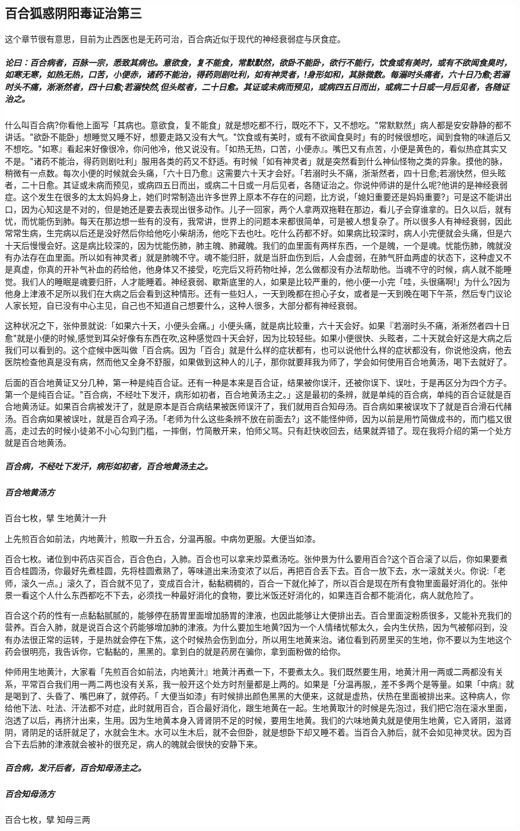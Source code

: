 ## 百合狐惑阴阳毒证治第三

这个章节很有意思，目前为止西医也是无药可治，百合病近似于现代的神经衰弱症与厌食症。

##### 论曰：百合病者，百脉一宗，悉致其病也。意欲食，复不能食，常默默然，欲卧不能卧，欲行不能行，饮食或有美时，或有不欲闻食臭时，如寒无寒，如热无热，口苦，小便赤，诸药不能治，得药则剧吐利，如有神灵者，!身形如和，其脉微数。每溺时头痛者，六十日乃愈;若溺时头不痛，淅淅然者，四十曰愈;若溺快然,但头眩者，二十日愈。其证或未病而预见，或病四五日而出，或病二十日或一月后见者，各随证治之。

什么叫百合病?你看他上面写「其病也。意欲食，复不能食」就是想吃都不行，既吃不下，又不想吃。"常默默然」病人都是安安静静的都不讲话。"欲卧不能卧」想睡觉又睡不好，想要走路又没有大气。"饮食或有美时，或有不欲闻食臭时」有的时候很想吃，闻到食物的味道后又不想吃。"如寒』看起来好像很冷，你问他冷，他又说没有。「如热无热，口苦，小便赤』。嘴巴又有点苦，小便是黄色的，看似热症其实又不是。"诸药不能治，得药则剧吐利」服用各类的药又不舒适。有时候「如有神灵者」就是突然看到什么神仙怪物之类的异象。摸他的脉，稍微有一点数。每次小便的时候就会头痛，「六十日乃愈』这需要六十天才会好。「若溺时头不痛，浙渐然者，四十日愈;若溺快然，但头眩者，二十日愈。其证或未病而预见，或病四五日而出，或病二十日或一月后见者，各随证治之。你说仲师讲的是什么呢?他讲的是神经衰弱症。这个发生在很多的太太妈妈身上，她们时常制造出许多世界上原本不存在的问题，比方说，「媳妇重要还是妈妈重要?」可是这不能讲出口，因为心知这是不对的，但是她还是要去表现出很多动作。儿子一回家，两个人拿两双拖鞋在那边，看儿子会穿谁拿的。日久以后，就有忧，而忧能伤到肺。每天在那边想一些有的没有，我常讲，世界上的问题本来都很简单，可是被人想复杂了。所以很多人有神经衰弱，因此常常生病，生完病以后还是没好然后你给他吃小柴胡汤，他吃下去也吐。吃什么药都不好。如果病比较深时，病人小完便就会头痛，但是六十天后慢慢会好。这是病比较深的，因为忧能伤肺，肺主魄、肺藏魄。我们的血里面有两样东西，一个是魄，一个是魂。忧能伤肺，魄就没有办法存在血里面。所以如有神灵者」就是肺魄不守。魂不能归肝，就是当肝血伤到后，人会虚弱，在肺气肝血两虚的状态下，这种虚又不是真虚，你真的开补气补血的药给他，他身体又不接受，吃完后又将药物吐掉，怎么做都没有办法帮助他。当魂不守的时候，病人就不能睡觉。我们人的睡眠是魂要归肝，人才能睡着。神经衰弱、歇斯底里的人，如果是比较严重的，他小便一小完「哇，头很痛啊!」为什么?因为他身上津液不足所以我们在大病之后会看到这种情形。还有一些妇人，一天到晚都在担心子女，或者是一天到晚在喝下午茶，然后专门议论人家长短，自已没有中心主见，自己也不知道自己想要什么，这种人很多，大部分都有神经衰弱。

这种状况之下，张仲景就说:「如果六十天，小便头会痛。」小便头痛，就是病比较重，六十天会好。如果『若溺时头不痛，淅淅然者四十日愈"就是小便的时候,感觉到耳朵好像有东西在吹,这种感觉四十天会好，因为比较轻些。如果小便很快、头眩者，二十天就会好这是大病之后我们可以看到的。这个症候中医叫做「百合病。因为「百合」就是什么样的症状都有，也可以说他什么样的症状都没有，你说他没病，他去医院检查他真是没有病，然而他又全身不舒服，如果做到这种人的儿子，那你就要拜我为师了，学会如何使用百合地黄汤，喝下去就好了。

后面的百合地黄证又分几种，第一种是纯百合证。还有一种是本来是百合证，结果被你误汗，还被你误下、误吐，于是再区分为四个方子。第一个是纯百合证。"百合病，不经吐下发汗，病形如初者，百合地黄汤主之。」这是最初的条辨，就是单纯的百合病，单纯的百合证就是百合地黄汤证。如果百合病被发汗了，就是原本是百合病结果被医师误汗了，我们就用百合知母汤。百合病如果被误攻下了就是百合滑石代赭汤。百合病如果被误吐，就是百合鸡子汤。「老师为什么这些条辨不放在前面去?」这不能怪仲师，因为以前是用竹简做成书的，而门槛又很高，走过去的时候小徒弟不小心勾到门槛，一摔倒，竹简散开来，怕师父骂。只有赶快收回去，结果就弄错了。现在我将介绍的第一个处方就是百合地黄汤。

##### 百合病，不经吐下发汗，病形如初者，百合地黄汤主之。

##### 百合地黄汤方

百台七枚，擘 生地黄汁一升

上先煎百合如前法，内地黄汁，煎取一升五合，分温再服。中病勿更服。大便当如漆。

百合七枚。诸位到中药店买百合，百合色白，入肺。百合也可以拿来炒菜煮汤吃。张仲景为什么要用百合?这个百合滚了以后，你如果要煮百合桂圆汤，你最好先煮桂圆，先将桂圆煮熟了，等味道出来汤变浓了以后，再把百合丢下去。百合一放下去，水一滚就关火。你说:「老师，滚久一点。」滚久了，百合就不见了，变成百合汁，黏黏稠稠的，百合一下就化掉了，所以百合是现在所有食物里面最好消化的。张仲景一看这个人什么东西都吃不下去，必须找一种最好消化的食物，要比米饭还好消化的，如果连百合都不能消化，病人就危险了。

百合这个药的性有一点黏黏腻腻的，能够停在肠胃里面增加肠胃的津液，也因此能够让大便排出去。百合里面淀粉质很多，又能补充我们的营养。百合入肺，就是说百合这个药能够增加肺的津液。为什么要加生地黄?因为一个人情绪忧郁太久，会内生伏热，因为气被郁闷到，没有办法很正常的运转，于是热就会停在下焦，这个时候热会伤到血分，所以用生地黄来治。诸位看到药房里买的生地，你不要以为生地这个药会很明亮，我告诉你，它黏黏的，黑黑的。拿到白的就是药房在骗你，拿到面粉做的给你。

仲师用生地黄汁，大家看「先煎百合如前法，内地黄汁』地黄汁再煮一下，不要煮太久。我们既然要生用，地黄汁用一两或二两都没有关系，平常百合我们用一两二两也没有关系，我一般开这个处方时剂量都是上两的。如果是「分温再服,，差不多两个是等量。如果「中病』就是喝到了、头昏了、嘴巴麻了，就停药。「 大便当如漆」有时候排出颜色黑黑的大便来，这就是虚热，伏热在里面被排出来。这种病人，你给他下法、吐法、汗法都不对症，此时就用百合，百合最好消化，跟生地黄在一起。生地黄取汁的时候是先泡过，我们把它泡在滚水里面，泡透了以后，再挤汁出来，生用。因为生地黄本身入肾肾阴不足的时候，要用生地黄。我们的六味地黄丸就是使用生地黄，它入肾阴，滋肾阴，肾阴足的话肝就足了，水就会生木。水可以生木后，就不会但卧，就是想卧下却又睡不着。当百合入肺后，就不会如见神灵状。因为百合下去后肺的津液就会被补的很充足，病人的魄就会很快的安静下来。

##### 百合病，发汗后者，百合知母汤主之。

##### 百合知母汤方

百合七枚，擘 知母三两
